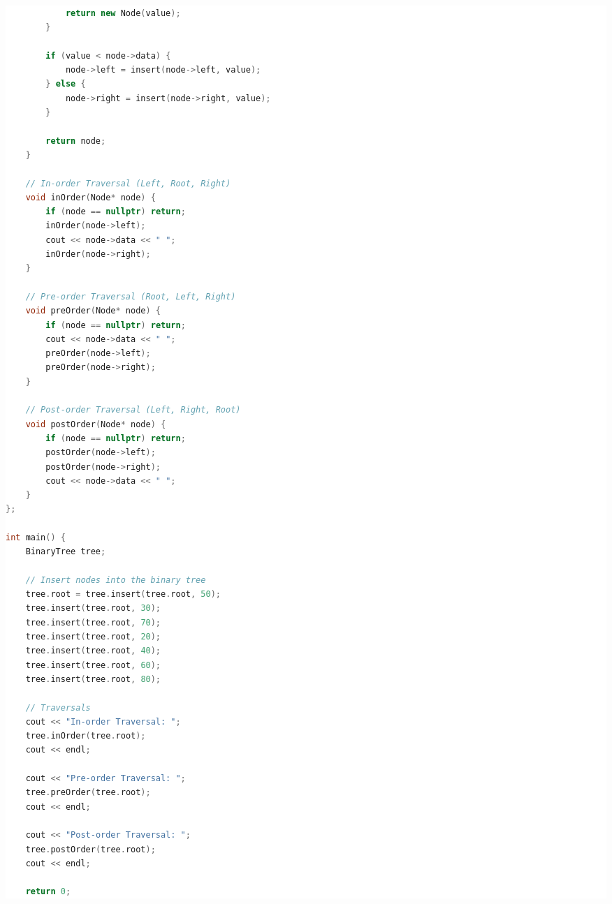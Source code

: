 ```cpp
            return new Node(value);
        }

        if (value < node->data) {
            node->left = insert(node->left, value);
        } else {
            node->right = insert(node->right, value);
        }

        return node;
    }

    // In-order Traversal (Left, Root, Right)
    void inOrder(Node* node) {
        if (node == nullptr) return;
        inOrder(node->left);
        cout << node->data << " ";
        inOrder(node->right);
    }

    // Pre-order Traversal (Root, Left, Right)
    void preOrder(Node* node) {
        if (node == nullptr) return;
        cout << node->data << " ";
        preOrder(node->left);
        preOrder(node->right);
    }

    // Post-order Traversal (Left, Right, Root)
    void postOrder(Node* node) {
        if (node == nullptr) return;
        postOrder(node->left);
        postOrder(node->right);
        cout << node->data << " ";
    }
};

int main() {
    BinaryTree tree;

    // Insert nodes into the binary tree
    tree.root = tree.insert(tree.root, 50);
    tree.insert(tree.root, 30);
    tree.insert(tree.root, 70);
    tree.insert(tree.root, 20);
    tree.insert(tree.root, 40);
    tree.insert(tree.root, 60);
    tree.insert(tree.root, 80);

    // Traversals
    cout << "In-order Traversal: ";
    tree.inOrder(tree.root);
    cout << endl;

    cout << "Pre-order Traversal: ";
    tree.preOrder(tree.root);
    cout << endl;

    cout << "Post-order Traversal: ";
    tree.postOrder(tree.root);
    cout << endl;

    return 0;
```